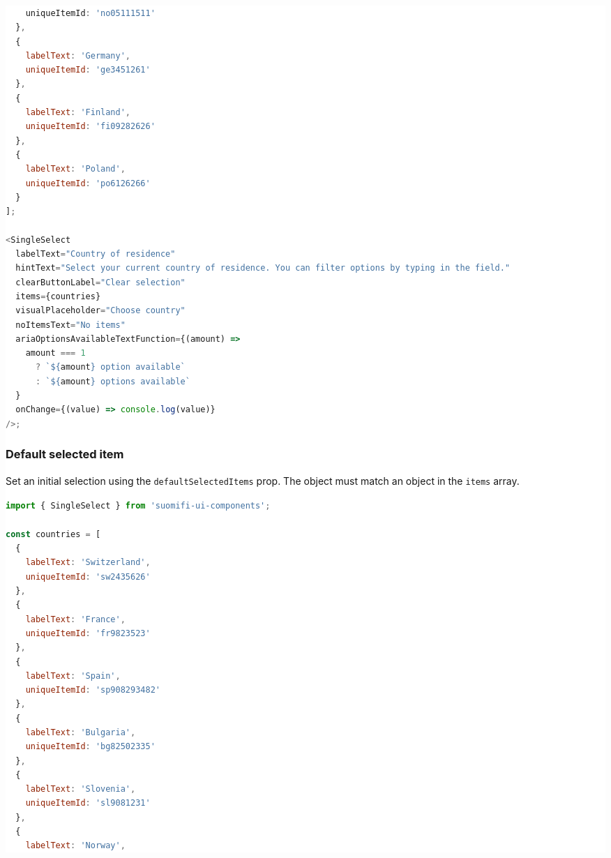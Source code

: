 ```js
    uniqueItemId: 'no05111511'
  },
  {
    labelText: 'Germany',
    uniqueItemId: 'ge3451261'
  },
  {
    labelText: 'Finland',
    uniqueItemId: 'fi09282626'
  },
  {
    labelText: 'Poland',
    uniqueItemId: 'po6126266'
  }
];

<SingleSelect
  labelText="Country of residence"
  hintText="Select your current country of residence. You can filter options by typing in the field."
  clearButtonLabel="Clear selection"
  items={countries}
  visualPlaceholder="Choose country"
  noItemsText="No items"
  ariaOptionsAvailableTextFunction={(amount) =>
    amount === 1
      ? `${amount} option available`
      : `${amount} options available`
  }
  onChange={(value) => console.log(value)}
/>;
```

### Default selected item

Set an initial selection using the `defaultSelectedItems` prop. The object must match an object in the `items` array.

```js
import { SingleSelect } from 'suomifi-ui-components';

const countries = [
  {
    labelText: 'Switzerland',
    uniqueItemId: 'sw2435626'
  },
  {
    labelText: 'France',
    uniqueItemId: 'fr9823523'
  },
  {
    labelText: 'Spain',
    uniqueItemId: 'sp908293482'
  },
  {
    labelText: 'Bulgaria',
    uniqueItemId: 'bg82502335'
  },
  {
    labelText: 'Slovenia',
    uniqueItemId: 'sl9081231'
  },
  {
    labelText: 'Norway',
```